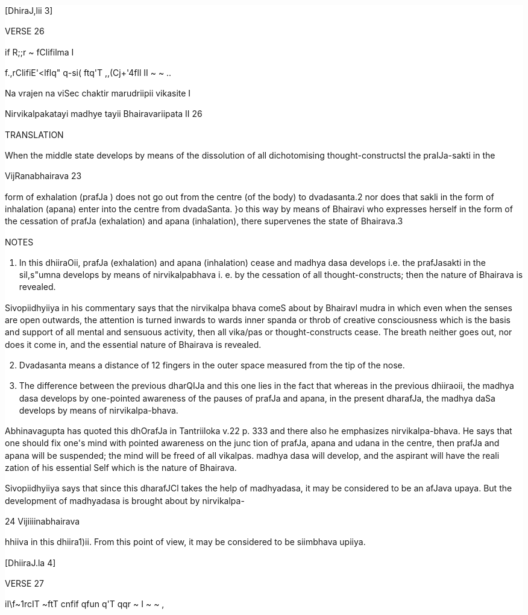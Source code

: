 [DhiraJ,lii 3]  

VERSE 26  

if R;;r ~ fClifilma I  

f.,rClifiE'<lflq" q-si( ftq'T ,,(Cj+'4fll II ~ ~ ..  

Na vrajen na viSec chaktir marudriipii vikasite I  

Nirvikalpakatayi madhye tayii Bhairavariipata II 26  

TRANSLATION  

When the middle state develops by means of the dissolution  of all dichotomising thought-constructsl the praIJa-sakti in the 

VijRanabhairava 23  

form of exhalation (prafJa ) does not go out from the centre (of  the body) to dvadasanta.2 nor does that sakli in the form of  inhalation (apana) enter into the centre from dvadaSanta. }o this  way by means of Bhairavi who expresses herself in the form of  the cessation of prafJa (exhalation) and apana (inhalation), there  supervenes the state of Bhairava.3  

NOTES  

1. In this dhiiraOii, prafJa (exhalation) and apana (inhalation)  cease and madhya dasa develops i.e. the prafJasakti in the sil,s"umna  develops by means of nirvikalpabhava i. e. by the cessation of  all thought-constructs; then the nature of Bhairava is revealed.  

Sivopiidhyiiya in his commentary says that the nirvikalpa  bhava comeS about by Bhairavl mudra in which even when the  senses are open outwards, the attention is turned inwards to wards inner spanda or throb of creative consciousness which is the  basis and support of all mental and sensuous activity, then all  vika/pas or thought-constructs cease. The breath neither goes  out, nor does it come in, and the essential nature of Bhairava  is revealed.  

2. Dvadasanta means a distance of 12 fingers in the outer  space measured from the tip of the nose.  

3. The difference between the previous dharQIJa and this one  lies in the fact that whereas in the previous dhiiraoii, the madhya  dasa develops by one-pointed awareness of the pauses of prafJa  and apana, in the present dharafJa, the madhya daSa develops  by means of nirvikalpa-bhava.  

Abhinavagupta has quoted this dhOrafJa in Tantriiloka v.22  p. 333 and there also he emphasizes nirvikalpa-bhava. He says that  one should fix one's mind with pointed awareness on the junc tion of prafJa, apana and udana in the centre, then prafJa and  apana will be suspended; the mind will be freed of all vikalpas.  madhya dasa will develop, and the aspirant will have the reali zation of his essential Self which is the nature of Bhairava.  

Sivopiidhyiiya says that since this dharafJCl takes the help of  madhyadasa, it may be considered to be an afJava upaya. But  the development of madhyadasa is brought about by nirvikalpa-

24 Vijiiiinabhairava  

hhiiva in this dhiira1)ii. From this point of view, it may be  considered to be siimbhava upiiya.  

[DhiiraJ.la 4]  

VERSE 27  

iI\f~1rcIT ~ftT cnfif qfun q'T qqr ~ I ~ ~ ,  

